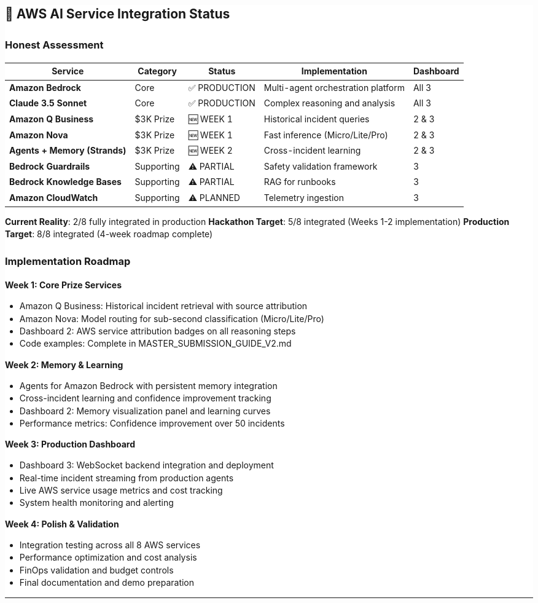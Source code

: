 
## 🎯 AWS AI Service Integration Status

### Honest Assessment

| Service                       | Category   | Status        | Implementation                     | Dashboard |
| ----------------------------- | ---------- | ------------- | ---------------------------------- | --------- |
| **Amazon Bedrock**            | Core       | ✅ PRODUCTION | Multi-agent orchestration platform | All 3     |
| **Claude 3.5 Sonnet**         | Core       | ✅ PRODUCTION | Complex reasoning and analysis     | All 3     |
| **Amazon Q Business**         | $3K Prize  | 🆕 WEEK 1     | Historical incident queries        | 2 & 3     |
| **Amazon Nova**               | $3K Prize  | 🆕 WEEK 1     | Fast inference (Micro/Lite/Pro)    | 2 & 3     |
| **Agents + Memory (Strands)** | $3K Prize  | 🆕 WEEK 2     | Cross-incident learning            | 2 & 3     |
| **Bedrock Guardrails**        | Supporting | ⚠️ PARTIAL    | Safety validation framework        | 3         |
| **Bedrock Knowledge Bases**   | Supporting | ⚠️ PARTIAL    | RAG for runbooks                   | 3         |
| **Amazon CloudWatch**         | Supporting | ⚠️ PLANNED    | Telemetry ingestion                | 3         |

**Current Reality**: 2/8 fully integrated in production
**Hackathon Target**: 5/8 integrated (Weeks 1-2 implementation)
**Production Target**: 8/8 integrated (4-week roadmap complete)

### Implementation Roadmap

**Week 1: Core Prize Services**

- Amazon Q Business: Historical incident retrieval with source attribution
- Amazon Nova: Model routing for sub-second classification (Micro/Lite/Pro)
- Dashboard 2: AWS service attribution badges on all reasoning steps
- Code examples: Complete in MASTER_SUBMISSION_GUIDE_V2.md

**Week 2: Memory & Learning**

- Agents for Amazon Bedrock with persistent memory integration
- Cross-incident learning and confidence improvement tracking
- Dashboard 2: Memory visualization panel and learning curves
- Performance metrics: Confidence improvement over 50 incidents

**Week 3: Production Dashboard**

- Dashboard 3: WebSocket backend integration and deployment
- Real-time incident streaming from production agents
- Live AWS service usage metrics and cost tracking
- System health monitoring and alerting

**Week 4: Polish & Validation**

- Integration testing across all 8 AWS services
- Performance optimization and cost analysis
- FinOps validation and budget controls
- Final documentation and demo preparation

---